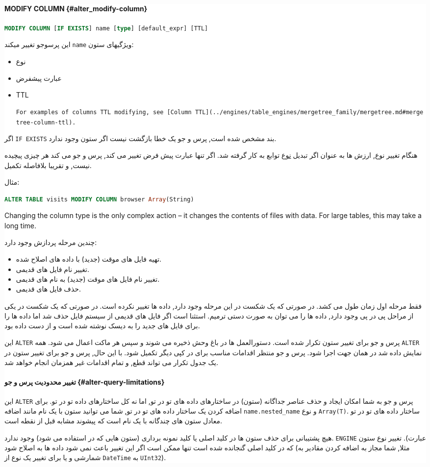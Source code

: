 #### MODIFY COLUMN {#alter_modify-column}

``` sql
MODIFY COLUMN [IF EXISTS] name [type] [default_expr] [TTL]
```

این پرسوجو تغییر میکند `name` ویژگیهای ستون:

-   نوع

-   عبارت پیشفرض

-   TTL

        For examples of columns TTL modifying, see [Column TTL](../engines/table_engines/mergetree_family/mergetree.md#mergetree-column-ttl).

اگر `IF EXISTS` بند مشخص شده است, پرس و جو یک خطا بازگشت نیست اگر ستون وجود ندارد.

هنگام تغییر نوع, ارزش ها به عنوان اگر تبدیل [نوع](../../sql-reference/functions/type-conversion-functions.md) توابع به کار گرفته شد. اگر تنها عبارت پیش فرض تغییر می کند, پرس و جو می کند هر چیزی پیچیده نیست, و تقریبا بلافاصله تکمیل.

مثال:

``` sql
ALTER TABLE visits MODIFY COLUMN browser Array(String)
```

Changing the column type is the only complex action – it changes the contents of files with data. For large tables, this may take a long time.

چندین مرحله پردازش وجود دارد:

-   تهیه فایل های موقت (جدید) با داده های اصلاح شده.
-   تغییر نام فایل های قدیمی.
-   تغییر نام فایل های موقت (جدید) به نام های قدیمی.
-   حذف فایل های قدیمی.

فقط مرحله اول زمان طول می کشد. در صورتی که یک شکست در این مرحله وجود دارد, داده ها تغییر نکرده است.
در صورتی که یک شکست در یکی از مراحل پی در پی وجود دارد, داده ها را می توان به صورت دستی ترمیم. استثنا است اگر فایل های قدیمی از سیستم فایل حذف شد اما داده ها را برای فایل های جدید را به دیسک نوشته شده است و از دست داده بود.

این `ALTER` پرس و جو برای تغییر ستون تکرار شده است. دستورالعمل ها در باغ وحش ذخیره می شوند و سپس هر ماکت اعمال می شود. همه `ALTER` نمایش داده شد در همان جهت اجرا شود. پرس و جو منتظر اقدامات مناسب برای در کپی دیگر تکمیل شود. با این حال, پرس و جو برای تغییر ستون در یک جدول تکرار می تواند قطع, و تمام اقدامات غیر همزمان انجام خواهد شد.

#### تغییر محدودیت پرس و جو {#alter-query-limitations}

این `ALTER` پرس و جو به شما امکان ایجاد و حذف عناصر جداگانه (ستون) در ساختارهای داده های تو در تو, اما نه کل ساختارهای داده تو در تو. برای اضافه کردن یک ساختار داده های تو در تو, شما می توانید ستون با یک نام مانند اضافه `name.nested_name` و نوع `Array(T)`. ساختار داده های تو در تو معادل ستون های چندگانه با یک نام است که پیشوند مشابه قبل از نقطه است.

هیچ پشتیبانی برای حذف ستون ها در کلید اصلی یا کلید نمونه برداری (ستون هایی که در استفاده می شود) وجود ندارد. `ENGINE` عبارت). تغییر نوع ستون که در کلید اصلی گنجانده شده است تنها ممکن است اگر این تغییر باعث نمی شود داده ها به اصلاح شود (مثلا, شما مجاز به اضافه کردن مقادیر به شمارشی و یا برای تغییر یک نوع از `DateTime` به `UInt32`).
